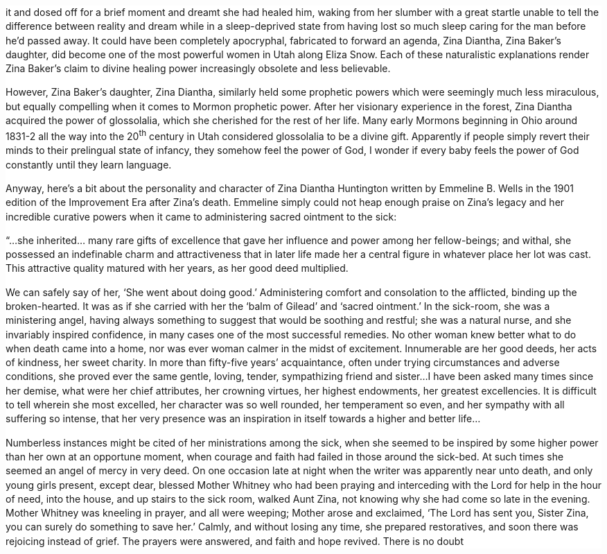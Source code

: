 it and dosed off for a brief moment and dreamt she had healed him,
waking from her slumber with a great startle unable to tell the
difference between reality and dream while in a sleep-deprived state
from having lost so much sleep caring for the man before he’d passed
away. It could have been completely apocryphal, fabricated to forward an
agenda, Zina Diantha, Zina Baker’s daughter, did become one of the most
powerful women in Utah along Eliza Snow. Each of these naturalistic
explanations render Zina Baker’s claim to divine healing power
increasingly obsolete and less believable.

However, Zina Baker’s daughter, Zina Diantha, similarly held some
prophetic powers which were seemingly much less miraculous, but equally
compelling when it comes to Mormon prophetic power. After her visionary
experience in the forest, Zina Diantha acquired the power of
glossolalia, which she cherished for the rest of her life. Many early
Mormons beginning in Ohio around 1831-2 all the way into the
20<sup>th</sup> century in Utah considered glossolalia to be a divine
gift. Apparently if people simply revert their minds to their prelingual
state of infancy, they somehow feel the power of God, I wonder if every
baby feels the power of God constantly until they learn language.

Anyway, here’s a bit about the personality and character of Zina Diantha
Huntington written by Emmeline B. Wells in the 1901 edition of the
Improvement Era after Zina’s death. Emmeline simply could not heap
enough praise on Zina’s legacy and her incredible curative powers when
it came to administering sacred ointment to the sick:

“…she inherited… many rare gifts of excellence that gave her influence
and power among her fellow-beings; and withal, she possessed an
indefinable charm and attractiveness that in later life made her a
central figure in whatever place her lot was cast. This attractive
quality matured with her years, as her good deed multiplied.

We can safely say of her, ‘She went about doing good.’ Administering
comfort and consolation to the afflicted, binding up the broken-hearted.
It was as if she carried with her the ‘balm of Gilead’ and ‘sacred
ointment.’ In the sick-room, she was a ministering angel, having always
something to suggest that would be soothing and restful; she was a
natural nurse, and she invariably inspired confidence, in many cases one
of the most successful remedies. No other woman knew better what to do
when death came into a home, nor was ever woman calmer in the midst of
excitement. Innumerable are her good deeds, her acts of kindness, her
sweet charity. In more than fifty-five years’ acquaintance, often under
trying circumstances and adverse conditions, she proved ever the same
gentle, loving, tender, sympathizing friend and sister…I have been asked
many times since her demise, what were her chief attributes, her
crowning virtues, her highest endowments, her greatest excellencies. It
is difficult to tell wherein she most excelled, her character was so
well rounded, her temperament so even, and her sympathy with all
suffering so intense, that her very presence was an inspiration in
itself towards a higher and better life…

Numberless instances might be cited of her ministrations among the sick,
when she seemed to be inspired by some higher power than her own at an
opportune moment, when courage and faith had failed in those around the
sick-bed. At such times she seemed an angel of mercy in very deed. On
one occasion late at night when the writer was apparently near unto
death, and only young girls present, except dear, blessed Mother Whitney
who had been praying and interceding with the Lord for help in the hour
of need, into the house, and up stairs to the sick room, walked Aunt
Zina, not knowing why she had come so late in the evening. Mother
Whitney was kneeling in prayer, and all were weeping; Mother arose and
exclaimed, ‘The Lord has sent you, Sister Zina, you can surely do
something to save her.’ Calmly, and without losing any time, she
prepared restoratives, and soon there was rejoicing instead of grief.
The prayers were answered, and faith and hope revived. There is no doubt